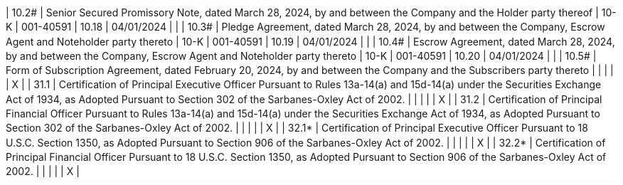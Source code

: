 | 10.2#          | Senior Secured Promissory Note, dated March 28, 2024, by and between the  Company and the Holder party thereof                                                                                                                                                                                                                                                                                                                                                                                                               | 10-K                        | 001-40591                   | 10.18                       | 04/01/2024                  |                |
| 10.3#          | Pledge Agreement, dated March 28, 2024, by and between the Company,  Escrow Agent and Noteholder party thereto                                                                                                                                                                                                                                                                                                                                                                                                               | 10-K                        | 001-40591                   | 10.19                       | 04/01/2024                  |                |
| 10.4#          | Escrow Agreement, dated March 28, 2024, by and between the Company,  Escrow Agent and Noteholder party thereto                                                                                                                                                                                                                                                                                                                                                                                                               | 10-K                        | 001-40591                   | 10.20                       | 04/01/2024                  |                |
| 10.5#          | Form of Subscription Agreement, dated February 20, 2024, by and between  the Company and the Subscribers party thereto                                                                                                                                                                                                                                                                                                                                                                                                       |                             |                             |                             |                             | X              |
| 31.1           | Certification of Principal Executive Officer Pursuant to Rules 13a-14(a) and  15d-14(a) under the Securities Exchange Act of 1934, as Adopted Pursuant to  Section 302 of the Sarbanes-Oxley Act of 2002.                                                                                                                                                                                                                                                                                                                    |                             |                             |                             |                             | X              |
| 31.2           | Certification of Principal Financial Officer Pursuant to Rules 13a-14(a) and  15d-14(a) under the Securities Exchange Act of 1934, as Adopted Pursuant to  Section 302 of the Sarbanes-Oxley Act of 2002.                                                                                                                                                                                                                                                                                                                    |                             |                             |                             |                             | X              |
| 32.1*          | Certification of Principal Executive Officer Pursuant to 18 U.S.C. Section  1350, as Adopted Pursuant to Section 906 of the Sarbanes-Oxley Act of 2002.                                                                                                                                                                                                                                                                                                                                                                      |                             |                             |                             |                             | X              |
| 32.2*          | Certification of Principal Financial Officer Pursuant to 18 U.S.C. Section  1350, as Adopted Pursuant to Section 906 of the Sarbanes-Oxley Act of 2002.                                                                                                                                                                                                                                                                                                                                                                      |                             |                             |                             |                             | X              |